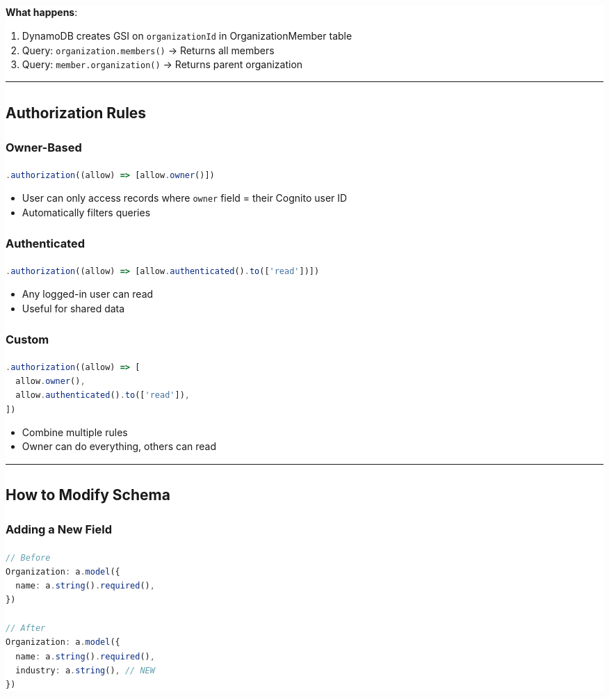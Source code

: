 **What happens**:
1. DynamoDB creates GSI on `organizationId` in OrganizationMember table
2. Query: `organization.members()` → Returns all members
3. Query: `member.organization()` → Returns parent organization

---

## Authorization Rules

### Owner-Based

```typescript
.authorization((allow) => [allow.owner()])
```

- User can only access records where `owner` field = their Cognito user ID
- Automatically filters queries

### Authenticated

```typescript
.authorization((allow) => [allow.authenticated().to(['read'])])
```

- Any logged-in user can read
- Useful for shared data

### Custom

```typescript
.authorization((allow) => [
  allow.owner(),
  allow.authenticated().to(['read']),
])
```

- Combine multiple rules
- Owner can do everything, others can read

---

## How to Modify Schema

### Adding a New Field

```typescript
// Before
Organization: a.model({
  name: a.string().required(),
})

// After
Organization: a.model({
  name: a.string().required(),
  industry: a.string(), // NEW
})
```
